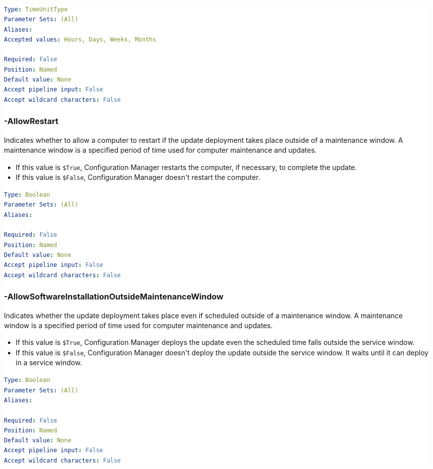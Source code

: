 ```yaml
Type: TimeUnitType
Parameter Sets: (All)
Aliases:
Accepted values: Hours, Days, Weeks, Months

Required: False
Position: Named
Default value: None
Accept pipeline input: False
Accept wildcard characters: False
```

### -AllowRestart

Indicates whether to allow a computer to restart if the update deployment takes place outside of a maintenance window. A maintenance window is a specified period of time used for computer maintenance and updates.

- If this value is `$True`, Configuration Manager restarts the computer, if necessary, to complete the update.
- If this value is `$False`, Configuration Manager doesn't restart the computer.

```yaml
Type: Boolean
Parameter Sets: (All)
Aliases:

Required: False
Position: Named
Default value: None
Accept pipeline input: False
Accept wildcard characters: False
```

### -AllowSoftwareInstallationOutsideMaintenanceWindow

Indicates whether the update deployment takes place even if scheduled outside of a maintenance window. A maintenance window is a specified period of time used for computer maintenance and updates.

- If this value is `$True`, Configuration Manager deploys the update even the scheduled time falls outside the service window.
- If this value is `$False`, Configuration Manager doesn't deploy the update outside the service window. It waits until it can deploy in a service window.

```yaml
Type: Boolean
Parameter Sets: (All)
Aliases:

Required: False
Position: Named
Default value: None
Accept pipeline input: False
Accept wildcard characters: False
```
